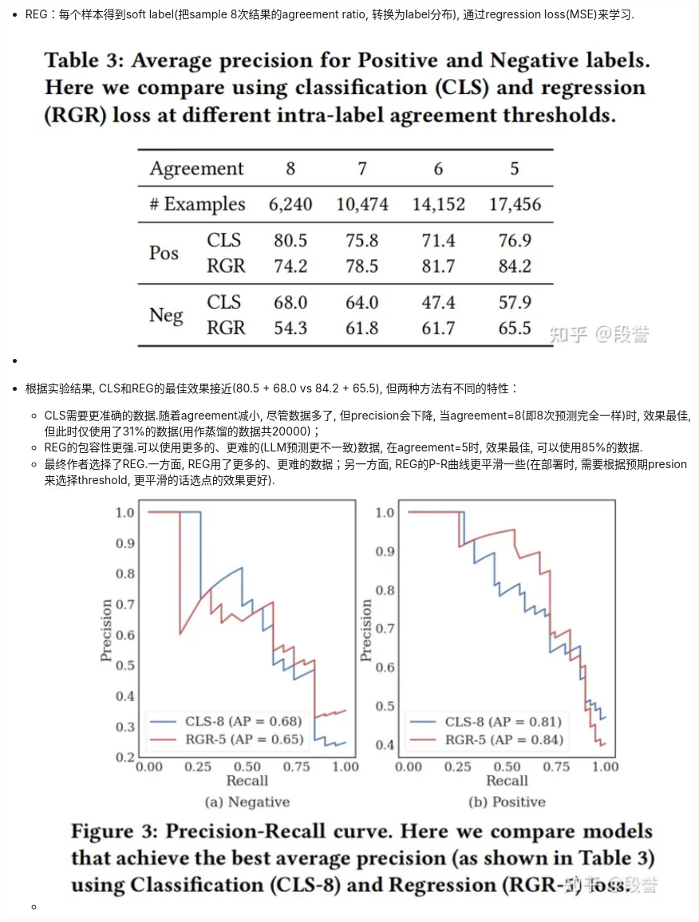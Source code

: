   - REG：每个样本得到soft label(把sample 8次结果的agreement ratio, 转换为label分布), 通过regression loss(MSE)来学习.

  - ![Screenshot 2023-11-13 at 22.37.19](/assets/img/Screenshot%202023-11-13%20at%2022.37.19.png)

- 根据实验结果, CLS和REG的最佳效果接近(80.5 + 68.0 vs 84.2 + 65.5), 但两种方法有不同的特性：

  - CLS需要更准确的数据.随着agreement减小, 尽管数据多了, 但precision会下降, 当agreement=8(即8次预测完全一样)时, 效果最佳, 但此时仅使用了31%的数据(用作蒸馏的数据共20000)；
  - REG的包容性更强.可以使用更多的、更难的(LLM预测更不一致)数据, 在agreement=5时, 效果最佳, 可以使用85%的数据.
  - 最终作者选择了REG.一方面, REG用了更多的、更难的数据；另一方面, REG的P-R曲线更平滑一些(在部署时, 需要根据预期presion来选择threshold, 更平滑的话选点的效果更好).
  - ![Screenshot 2023-11-13 at 22.38.24](/assets/img/Screenshot%202023-11-13%20at%2022.38.24.png)

